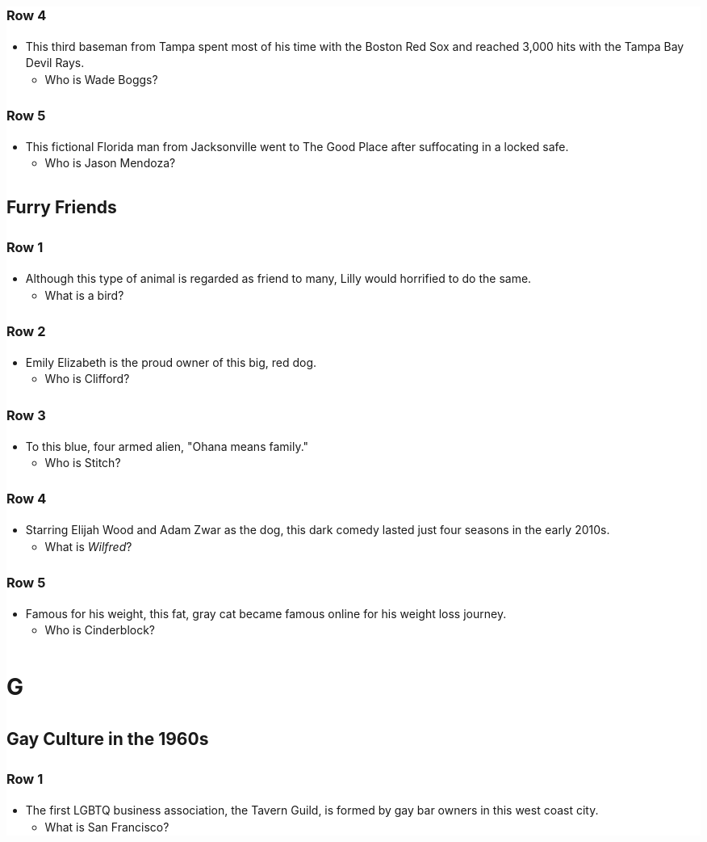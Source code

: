 ### Row 4

- This third baseman from Tampa spent most of his time with the Boston Red Sox and reached 3,000 hits with the Tampa Bay Devil Rays.
  - Who is Wade Boggs?

### Row 5

- This fictional Florida man from Jacksonville went to The Good Place after suffocating in a locked safe.
  - Who is Jason Mendoza?

## Furry Friends

### Row 1

- Although this type of animal is regarded as friend to many, Lilly would horrified to do the same.
  - What is a bird?

### Row 2

- Emily Elizabeth is the proud owner of this big, red dog.
  - Who is Clifford?

### Row 3

- To this blue, four armed alien, "Ohana means family."
  - Who is Stitch?

### Row 4

- Starring Elijah Wood and Adam Zwar as the dog, this dark comedy lasted just four seasons in the early 2010s.
  - What is *Wilfred*?

### Row 5

- Famous for his weight, this fat, gray cat became famous online for his weight loss journey.
  - Who is Cinderblock?

# G

## Gay Culture in the 1960s

### Row 1 

- The first LGBTQ business association, the Tavern Guild, is formed by gay bar owners in this west coast city.
  - What is San Francisco?
